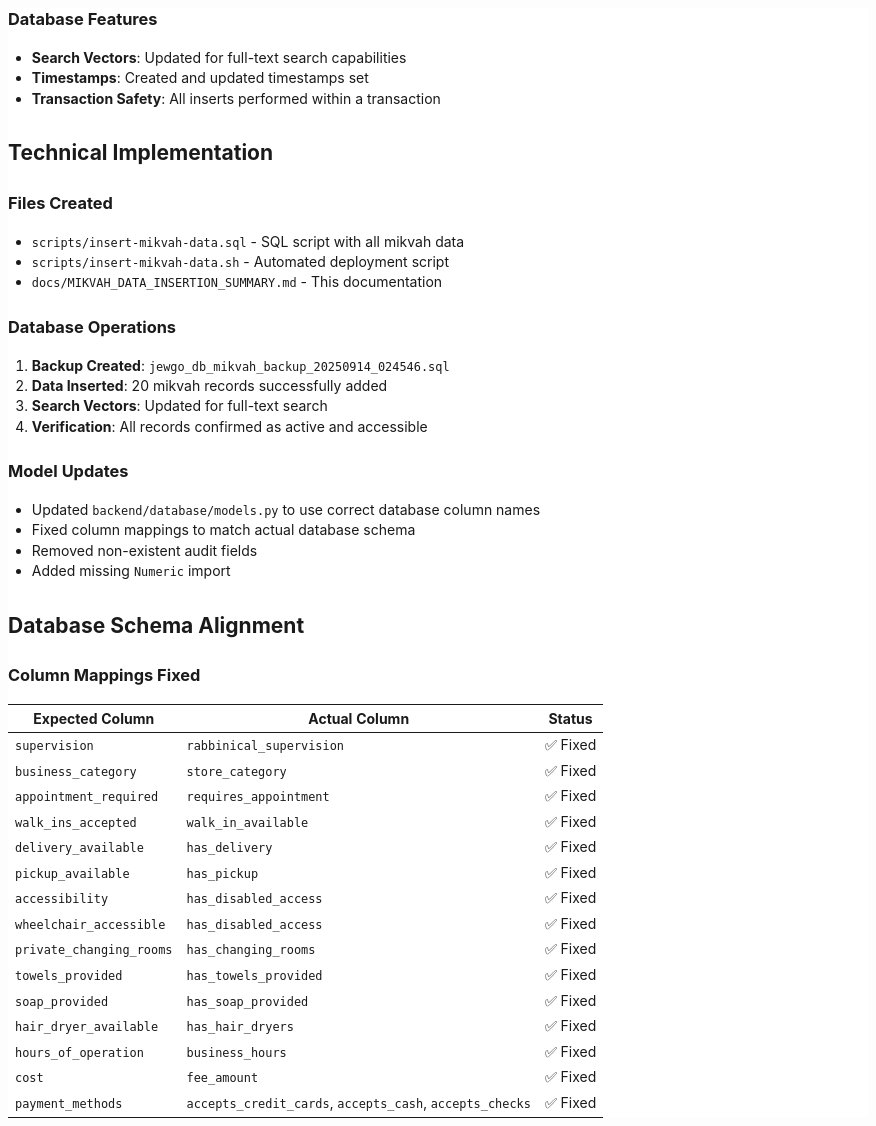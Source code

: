 ### Database Features
- **Search Vectors**: Updated for full-text search capabilities
- **Timestamps**: Created and updated timestamps set
- **Transaction Safety**: All inserts performed within a transaction

## Technical Implementation

### Files Created
- `scripts/insert-mikvah-data.sql` - SQL script with all mikvah data
- `scripts/insert-mikvah-data.sh` - Automated deployment script
- `docs/MIKVAH_DATA_INSERTION_SUMMARY.md` - This documentation

### Database Operations
1. **Backup Created**: `jewgo_db_mikvah_backup_20250914_024546.sql`
2. **Data Inserted**: 20 mikvah records successfully added
3. **Search Vectors**: Updated for full-text search
4. **Verification**: All records confirmed as active and accessible

### Model Updates
- Updated `backend/database/models.py` to use correct database column names
- Fixed column mappings to match actual database schema
- Removed non-existent audit fields
- Added missing `Numeric` import

## Database Schema Alignment

### Column Mappings Fixed
| Expected Column | Actual Column | Status |
|----------------|---------------|--------|
| `supervision` | `rabbinical_supervision` | ✅ Fixed |
| `business_category` | `store_category` | ✅ Fixed |
| `appointment_required` | `requires_appointment` | ✅ Fixed |
| `walk_ins_accepted` | `walk_in_available` | ✅ Fixed |
| `delivery_available` | `has_delivery` | ✅ Fixed |
| `pickup_available` | `has_pickup` | ✅ Fixed |
| `accessibility` | `has_disabled_access` | ✅ Fixed |
| `wheelchair_accessible` | `has_disabled_access` | ✅ Fixed |
| `private_changing_rooms` | `has_changing_rooms` | ✅ Fixed |
| `towels_provided` | `has_towels_provided` | ✅ Fixed |
| `soap_provided` | `has_soap_provided` | ✅ Fixed |
| `hair_dryer_available` | `has_hair_dryers` | ✅ Fixed |
| `hours_of_operation` | `business_hours` | ✅ Fixed |
| `cost` | `fee_amount` | ✅ Fixed |
| `payment_methods` | `accepts_credit_cards`, `accepts_cash`, `accepts_checks` | ✅ Fixed |
